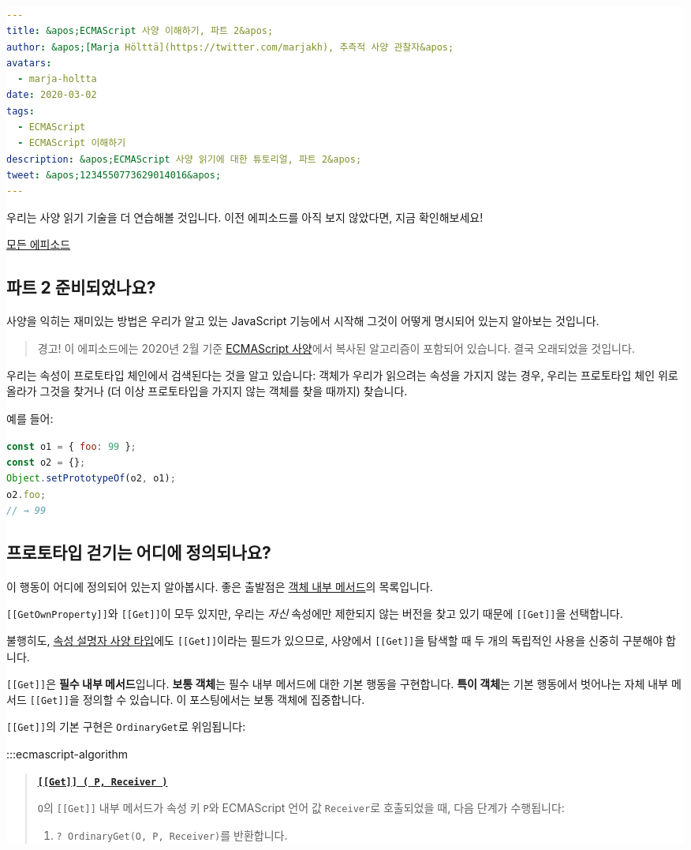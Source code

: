 ```yaml
---
title: &apos;ECMAScript 사양 이해하기, 파트 2&apos;
author: &apos;[Marja Hölttä](https://twitter.com/marjakh), 추측적 사양 관찰자&apos;
avatars:
  - marja-holtta
date: 2020-03-02
tags:
  - ECMAScript
  - ECMAScript 이해하기
description: &apos;ECMAScript 사양 읽기에 대한 튜토리얼, 파트 2&apos;
tweet: &apos;1234550773629014016&apos;
---
```


우리는 사양 읽기 기술을 더 연습해볼 것입니다. 이전 에피소드를 아직 보지 않았다면, 지금 확인해보세요!

[모든 에피소드](/blog/tags/understanding-ecmascript)

## 파트 2 준비되었나요?

사양을 익히는 재미있는 방법은 우리가 알고 있는 JavaScript 기능에서 시작해 그것이 어떻게 명시되어 있는지 알아보는 것입니다.

> 경고! 이 에피소드에는 2020년 2월 기준 [ECMAScript 사양](https://tc39.es/ecma262/)에서 복사된 알고리즘이 포함되어 있습니다. 결국 오래되었을 것입니다.

우리는 속성이 프로토타입 체인에서 검색된다는 것을 알고 있습니다: 객체가 우리가 읽으려는 속성을 가지지 않는 경우, 우리는 프로토타입 체인 위로 올라가 그것을 찾거나 (더 이상 프로토타입을 가지지 않는 객체를 찾을 때까지) 찾습니다.

예를 들어:

```js
const o1 = { foo: 99 };
const o2 = {};
Object.setPrototypeOf(o2, o1);
o2.foo;
// → 99
```

## 프로토타입 걷기는 어디에 정의되나요?

이 행동이 어디에 정의되어 있는지 알아봅시다. 좋은 출발점은 [객체 내부 메서드](https://tc39.es/ecma262/#sec-object-internal-methods-and-internal-slots)의 목록입니다.

`[[GetOwnProperty]]`와 `[[Get]]`이 모두 있지만, 우리는 _자신_ 속성에만 제한되지 않는 버전을 찾고 있기 때문에 `[[Get]]`을 선택합니다.

불행히도, [속성 설명자 사양 타입](https://tc39.es/ecma262/#sec-property-descriptor-specification-type)에도 `[[Get]]`이라는 필드가 있으므로, 사양에서 `[[Get]]`을 탐색할 때 두 개의 독립적인 사용을 신중히 구분해야 합니다.


`[[Get]]`은 **필수 내부 메서드**입니다. **보통 객체**는 필수 내부 메서드에 대한 기본 행동을 구현합니다. **특이 객체**는 기본 행동에서 벗어나는 자체 내부 메서드 `[[Get]]`을 정의할 수 있습니다. 이 포스팅에서는 보통 객체에 집중합니다.

`[[Get]]`의 기본 구현은 `OrdinaryGet`로 위임됩니다:

:::ecmascript-algorithm
> **[`[[Get]] ( P, Receiver )`](https://tc39.es/ecma262/#sec-ordinary-object-internal-methods-and-internal-slots-get-p-receiver)**
>
> `O`의 `[[Get]]` 내부 메서드가 속성 키 `P`와 ECMAScript 언어 값 `Receiver`로 호출되었을 때, 다음 단계가 수행됩니다:
>
> 1. `? OrdinaryGet(O, P, Receiver)`를 반환합니다.
